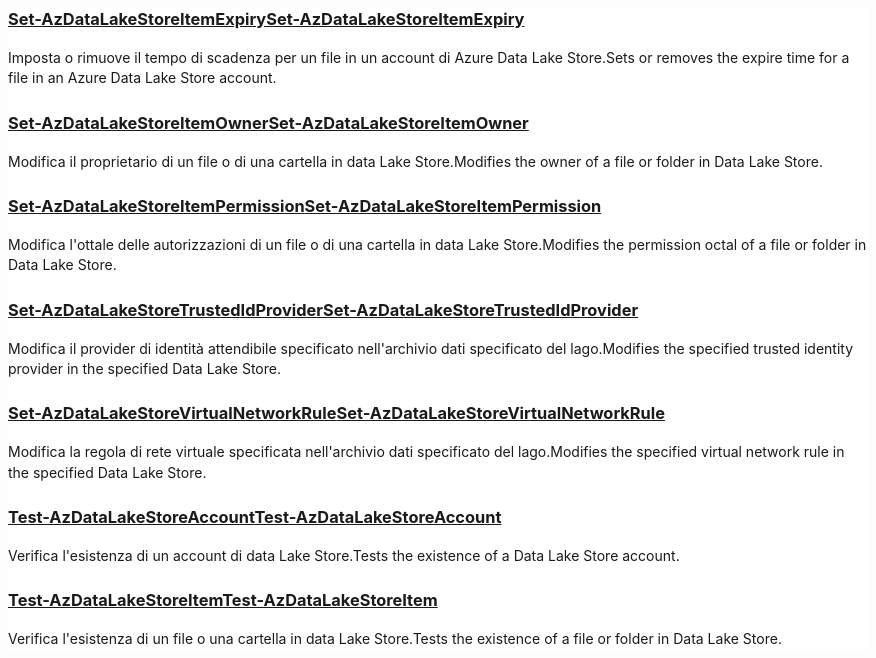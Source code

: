 ### [<span data-ttu-id="52116-178">Set-AzDataLakeStoreItemExpiry</span><span class="sxs-lookup"><span data-stu-id="52116-178">Set-AzDataLakeStoreItemExpiry</span></span>](Set-AzDataLakeStoreItemExpiry.md)
<span data-ttu-id="52116-179">Imposta o rimuove il tempo di scadenza per un file in un account di Azure Data Lake Store.</span><span class="sxs-lookup"><span data-stu-id="52116-179">Sets or removes the expire time for a file in an Azure Data Lake Store account.</span></span>

### [<span data-ttu-id="52116-180">Set-AzDataLakeStoreItemOwner</span><span class="sxs-lookup"><span data-stu-id="52116-180">Set-AzDataLakeStoreItemOwner</span></span>](Set-AzDataLakeStoreItemOwner.md)
<span data-ttu-id="52116-181">Modifica il proprietario di un file o di una cartella in data Lake Store.</span><span class="sxs-lookup"><span data-stu-id="52116-181">Modifies the owner of a file or folder in Data Lake Store.</span></span>

### [<span data-ttu-id="52116-182">Set-AzDataLakeStoreItemPermission</span><span class="sxs-lookup"><span data-stu-id="52116-182">Set-AzDataLakeStoreItemPermission</span></span>](Set-AzDataLakeStoreItemPermission.md)
<span data-ttu-id="52116-183">Modifica l'ottale delle autorizzazioni di un file o di una cartella in data Lake Store.</span><span class="sxs-lookup"><span data-stu-id="52116-183">Modifies the permission octal of a file or folder in Data Lake Store.</span></span>

### [<span data-ttu-id="52116-184">Set-AzDataLakeStoreTrustedIdProvider</span><span class="sxs-lookup"><span data-stu-id="52116-184">Set-AzDataLakeStoreTrustedIdProvider</span></span>](Set-AzDataLakeStoreTrustedIdProvider.md)
<span data-ttu-id="52116-185">Modifica il provider di identità attendibile specificato nell'archivio dati specificato del lago.</span><span class="sxs-lookup"><span data-stu-id="52116-185">Modifies the specified trusted identity provider in the specified Data Lake Store.</span></span>

### [<span data-ttu-id="52116-186">Set-AzDataLakeStoreVirtualNetworkRule</span><span class="sxs-lookup"><span data-stu-id="52116-186">Set-AzDataLakeStoreVirtualNetworkRule</span></span>](Set-AzDataLakeStoreVirtualNetworkRule.md)
<span data-ttu-id="52116-187">Modifica la regola di rete virtuale specificata nell'archivio dati specificato del lago.</span><span class="sxs-lookup"><span data-stu-id="52116-187">Modifies the specified virtual network rule in the specified Data Lake Store.</span></span>

### [<span data-ttu-id="52116-188">Test-AzDataLakeStoreAccount</span><span class="sxs-lookup"><span data-stu-id="52116-188">Test-AzDataLakeStoreAccount</span></span>](Test-AzDataLakeStoreAccount.md)
<span data-ttu-id="52116-189">Verifica l'esistenza di un account di data Lake Store.</span><span class="sxs-lookup"><span data-stu-id="52116-189">Tests the existence of a Data Lake Store account.</span></span>

### [<span data-ttu-id="52116-190">Test-AzDataLakeStoreItem</span><span class="sxs-lookup"><span data-stu-id="52116-190">Test-AzDataLakeStoreItem</span></span>](Test-AzDataLakeStoreItem.md)
<span data-ttu-id="52116-191">Verifica l'esistenza di un file o una cartella in data Lake Store.</span><span class="sxs-lookup"><span data-stu-id="52116-191">Tests the existence of a file or folder in Data Lake Store.</span></span>

